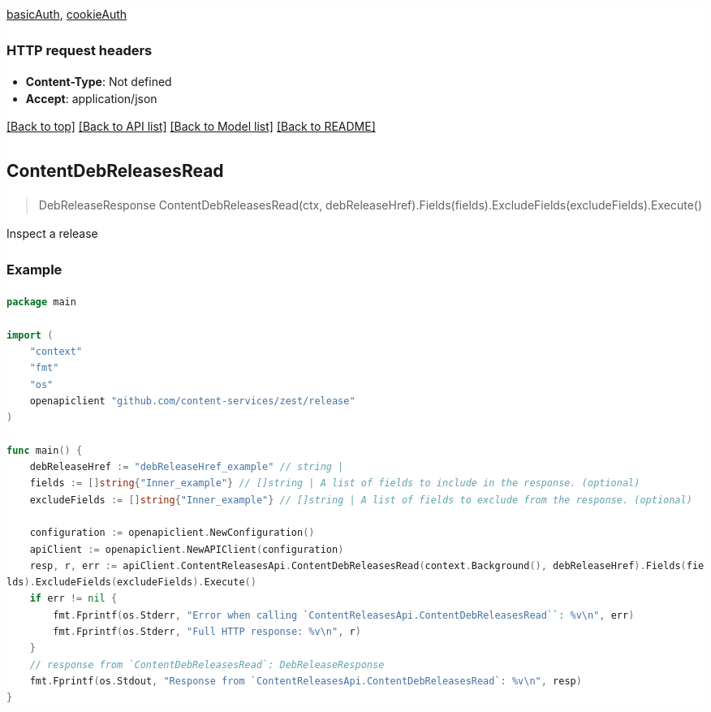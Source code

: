 [basicAuth](../README.md#basicAuth), [cookieAuth](../README.md#cookieAuth)

### HTTP request headers

- **Content-Type**: Not defined
- **Accept**: application/json

[[Back to top]](#) [[Back to API list]](../README.md#documentation-for-api-endpoints)
[[Back to Model list]](../README.md#documentation-for-models)
[[Back to README]](../README.md)


## ContentDebReleasesRead

> DebReleaseResponse ContentDebReleasesRead(ctx, debReleaseHref).Fields(fields).ExcludeFields(excludeFields).Execute()

Inspect a release



### Example

```go
package main

import (
    "context"
    "fmt"
    "os"
    openapiclient "github.com/content-services/zest/release"
)

func main() {
    debReleaseHref := "debReleaseHref_example" // string | 
    fields := []string{"Inner_example"} // []string | A list of fields to include in the response. (optional)
    excludeFields := []string{"Inner_example"} // []string | A list of fields to exclude from the response. (optional)

    configuration := openapiclient.NewConfiguration()
    apiClient := openapiclient.NewAPIClient(configuration)
    resp, r, err := apiClient.ContentReleasesApi.ContentDebReleasesRead(context.Background(), debReleaseHref).Fields(fields).ExcludeFields(excludeFields).Execute()
    if err != nil {
        fmt.Fprintf(os.Stderr, "Error when calling `ContentReleasesApi.ContentDebReleasesRead``: %v\n", err)
        fmt.Fprintf(os.Stderr, "Full HTTP response: %v\n", r)
    }
    // response from `ContentDebReleasesRead`: DebReleaseResponse
    fmt.Fprintf(os.Stdout, "Response from `ContentReleasesApi.ContentDebReleasesRead`: %v\n", resp)
}
```
